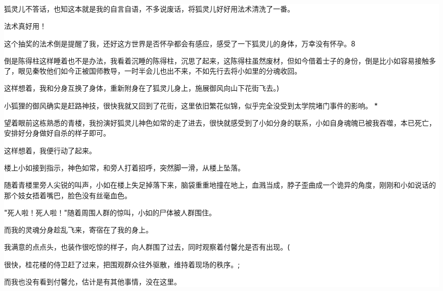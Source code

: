 



狐灵儿不答话，也知这本就是我的自言自语，不多说废话，将狐灵儿好好用法术清洗了一番。



法术真好用！





这个抽奖的法术倒是提醒了我，还好这方世界是否怀孕都会有感应，感受了一下狐灵儿的身体，万幸没有怀孕。8





倒是陈得柱这样睡着也不是办法，我看着沉睡的陈得柱，沉思了起来，这陈得柱虽然废材，但如今借着士子的身份，倒是比小如容易接触多了，眼见秦牧他们如今正被国师教导，一时半会儿也出不来，不如先行去将小如里的分魂收回。





这样想着，我和分身互换了身体，重新附身在了狐灵儿身上，施展御风向山下花街飞去。)





小狐狸的御风确实是赶路神技，很快我就又回到了花街，这里依旧繁花似锦，似乎完全没受到太学院堵门事件的影响。 *



望着眼前这栋熟悉的青楼，我扮演好狐灵儿神色如常的走了进去，很快就感受到了小如分身的联系，小如自身魂魄已被我吞噬，本已死亡，安排好分身做好自杀的样子即可。





这样想着，我便行动了起来。



楼上小如接到指示，神色如常，和旁人打着招呼，突然脚一滑，从楼上坠落。



随着青楼里旁人尖锐的叫声，小如在楼上失足掉落下来，脑袋重重地撞在地上，血溅当成，脖子歪曲成一个诡异的角度，刚刚和小如说话的那个妓女捂着嘴巴，脸色没有丝毫血色。





"死人啦！死人啦！"随着周围人群的惊叫，小如的尸体被人群围住。





而我的灵魂分身趁乱飞来，寄宿在了我的身上。



我满意的点点头，也装作很吃惊的样子，向人群围了过去，同时观察着付馨允是否有出现。(



很快，桂花楼的侍卫赶了过来，把围观群众往外驱散，维持着现场的秩序。;





而我也没有看到付馨允，估计是有其他事情，没在这里。
